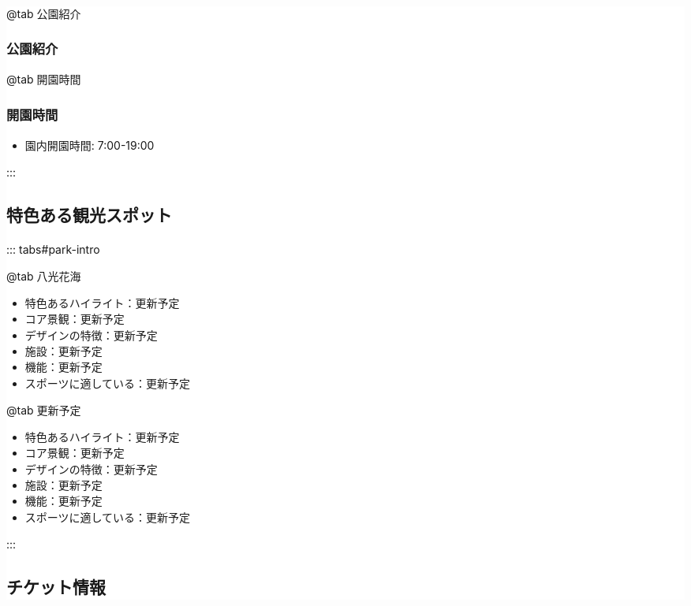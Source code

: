 @tab 公園紹介
### 公園紹介
@tab 開園時間
### 開園時間
- 園内開園時間: 7:00-19:00

:::

## 特色ある観光スポット

::: tabs#park-intro

@tab 八光花海
<ImageCard
image="https://cgj.sz.gov.cn/images/index20230710_1.png"
    title="八光花海"
    description="（一）花海の核心エリア 花海の核心エリアは、ハイビスカス、ツタ、ゼラニウム、ニチニチソウ、ブーゲンビリアなどの植物が主体で、小さな景観造形が補完されています。 核心エリアに立つ風車のスケッチとハート型のパーゴラは、エリア全体を田園的な花海に変えます。 （II）RVキャンプ場 海辺のレクリエーション施設の一つであるRVキャンプ場には、24台のRV駐車スペースがあり、海岸線に近く、訪れるRV愛好家に海辺のレジャーに最適な場所を提供しています。"
    date=""
    author="深セン政府オンライン"
/>


- 特色あるハイライト：更新予定
- コア景観：更新予定
- デザインの特徴：更新予定
- 施設：更新予定
- 機能：更新予定
- スポーツに適している：更新予定

@tab 更新予定
<ImageCard
image="https://cgj.sz.gov.cn/images/index20230710_1.png"
    title="八光花海"
    description="（一）花海の核心エリア 花海の核心エリアは、ハイビスカス、ツタ、ゼラニウム、ニチニチソウ、ブーゲンビリアなどの植物が主体で、小さな景観造形が補完されています。 核心エリアに立つ風車のスケッチとハート型のパーゴラは、エリア全体を田園的な花海に変えます。 （II）RVキャンプ場 海辺のレクリエーション施設の一つであるRVキャンプ場には、24台のRV駐車スペースがあり、海岸線に近く、訪れるRV愛好家に海辺のレジャーに最適な場所を提供しています。"
    date=""
    author="深セン政府オンライン"
/>


- 特色あるハイライト：更新予定
- コア景観：更新予定
- デザインの特徴：更新予定
- 施設：更新予定
- 機能：更新予定
- スポーツに適している：更新予定

:::

## チケット情報
